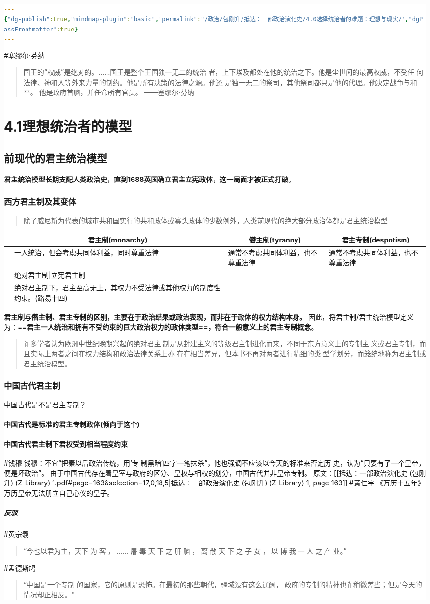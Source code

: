 ```yaml
---
{"dg-publish":true,"mindmap-plugin":"basic","permalink":"/政治/包刚升/抵达：一部政治演化史/4.0选择统治者的难题：理想与现实/","dgPassFrontmatter":true}
---
```


#塞缪尔·芬纳 
>国王的“权威”是绝对的。……国王是整个王国独一无二的统治 者，上下埃及都处在他的统治之下。他是尘世间的最高权威，不受任 何法律、神和人等外来力量的制约。他是所有决策的法律之源。他还 是独一无二的祭司，其他祭司都只是他的代理。他决定战争与和平。 他是政府首脑，并任命所有官员。 ——塞缪尔·芬纳

# 4.1理想统治者的模型
## 前现代的君主统治模型
**君主统治模型长期支配人类政治史，直到1688英国确立君主立宪政体，这一局面才被正式打破**。
### 西方君主制及其变体
>除了威尼斯为代表的城市共和国实行的共和政体或寡头政体的少数例外，人类前现代的绝大部分政治体都是君主统治模型

|  | 君主制(monarchy) | 僭主制(tyranny) | 君主专制(despotism) |
| ---- | ---- | ---- | ---- |
|  | 一人统治，但会考虑共同体利益，同时尊重法律 | 通常不考虑共同体利益，也不尊重法律 | 通常不考虑共同体利益，也不尊重法律 |
|  | 绝对君主制\|立宪君主制 |  |  |
|  | 绝对君主制下，君主至高无上，其权力不受法律或其他权力的制度性约束。(路易十四) |  |  |

**君主制与僭主制、君主专制的区别，主要在于政治结果或政治表现，而非在于政体的权力结构本身。**
因此，将君主制/君主统治模型定义为：==**君主一人统治和拥有不受约束的巨大政治权力的政体类型==，符合一般意义上的君主专制概念**。
>许多学者认为欧洲中世纪晚期兴起的绝对君主 制是从封建主义的等级君主制进化而来，不同于东方意义上的专制主 义或君主专制，而且实际上两者之间在权力结构和政治法律关系上亦 存在相当差异，但本书不再对两者进行精细的类 型学划分，而笼统地称为君主制或君主统治模型。

### 中国古代君主制
中国古代是不是君主专制？
#### 中国古代是标准的君主专制政体(倾向于这个)

#### 中国古代君主制下君权受到相当程度约束
#钱穆
钱穆：不宜“把秦以后政治传统，用‘专 制黑暗’四字一笔抹杀”，他也强调不应该以今天的标准来否定历 史，认为“只要有了一个皇帝，便是坏政治”。
由于中国古代存在着皇室与政府的区分、皇权与相权的划分，中国古代并非皇帝专制。
原文：[[抵达：一部政治演化史 (包刚升) (Z-Library) 1.pdf#page=163&selection=17,0,18,5|抵达：一部政治演化史 (包刚升) (Z-Library) 1, page 163]]
#黄仁宇
《万历十五年》万历皇帝无法册立自己心仪的皇子。
##### 反驳
#黄宗羲
>“今也以君为主，天下 为 客 ， …… 屠 毒 天 下 之 肝 脑 ， 离 散 天 下 之 子 女 ， 以 博 我 一 人 之 产 业。”

#孟德斯鸠 
>“中国是一个专制 的国家，它的原则是恐怖。在最初的那些朝代，疆域没有这么辽阔， 政府的专制的精神也许稍微差些；但是今天的情况却正相反。"
